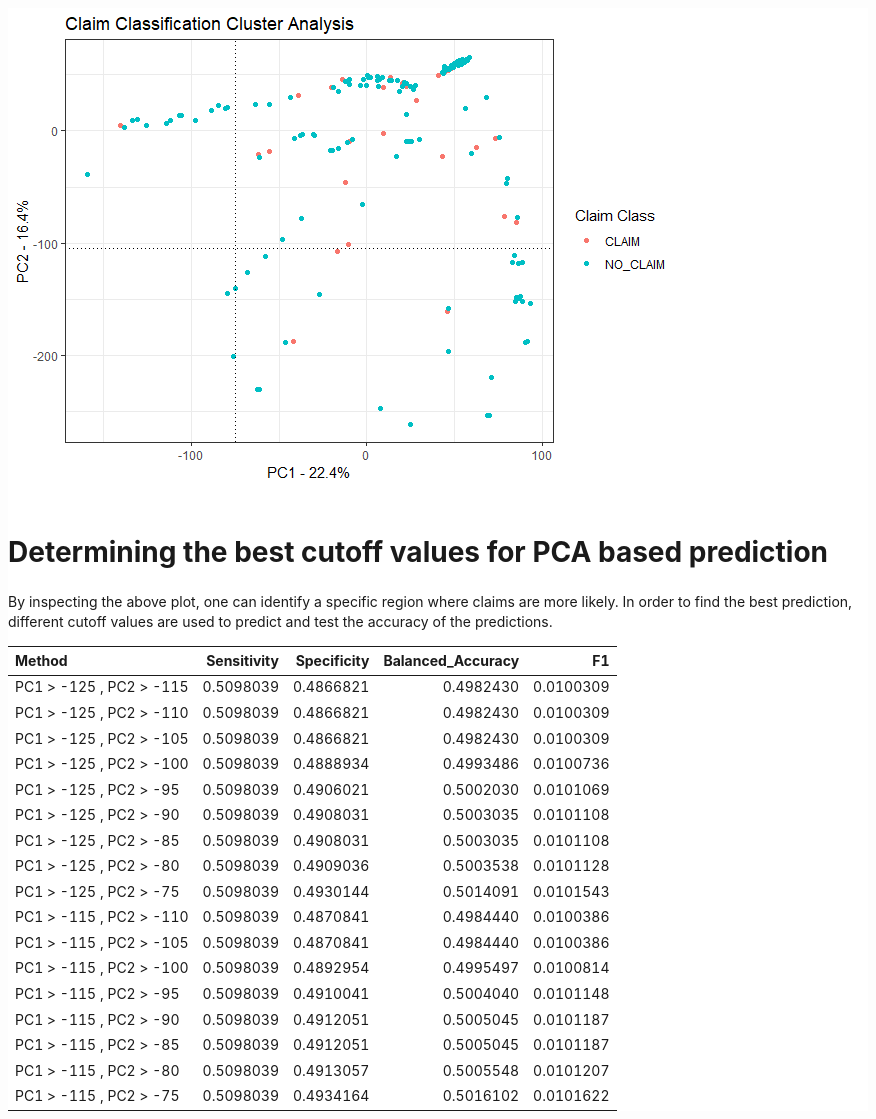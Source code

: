 ![](ClaimPredictionChallengeReportGitHub_files/figure-markdown_github/pca-1.png)

Determining the best cutoff values for PCA based prediction
===========================================================

By inspecting the above plot, one can identify a specific region where claims are more likely. In order to find the best prediction, different cutoff values are used to predict and test the accuracy of the predictions.

| Method                        |  Sensitivity|  Specificity|  Balanced\_Accuracy|         F1|
|:------------------------------|------------:|------------:|-------------------:|----------:|
| PC1 &gt; -125 , PC2 &gt; -115 |    0.5098039|    0.4866821|           0.4982430|  0.0100309|
| PC1 &gt; -125 , PC2 &gt; -110 |    0.5098039|    0.4866821|           0.4982430|  0.0100309|
| PC1 &gt; -125 , PC2 &gt; -105 |    0.5098039|    0.4866821|           0.4982430|  0.0100309|
| PC1 &gt; -125 , PC2 &gt; -100 |    0.5098039|    0.4888934|           0.4993486|  0.0100736|
| PC1 &gt; -125 , PC2 &gt; -95  |    0.5098039|    0.4906021|           0.5002030|  0.0101069|
| PC1 &gt; -125 , PC2 &gt; -90  |    0.5098039|    0.4908031|           0.5003035|  0.0101108|
| PC1 &gt; -125 , PC2 &gt; -85  |    0.5098039|    0.4908031|           0.5003035|  0.0101108|
| PC1 &gt; -125 , PC2 &gt; -80  |    0.5098039|    0.4909036|           0.5003538|  0.0101128|
| PC1 &gt; -125 , PC2 &gt; -75  |    0.5098039|    0.4930144|           0.5014091|  0.0101543|
| PC1 &gt; -115 , PC2 &gt; -110 |    0.5098039|    0.4870841|           0.4984440|  0.0100386|
| PC1 &gt; -115 , PC2 &gt; -105 |    0.5098039|    0.4870841|           0.4984440|  0.0100386|
| PC1 &gt; -115 , PC2 &gt; -100 |    0.5098039|    0.4892954|           0.4995497|  0.0100814|
| PC1 &gt; -115 , PC2 &gt; -95  |    0.5098039|    0.4910041|           0.5004040|  0.0101148|
| PC1 &gt; -115 , PC2 &gt; -90  |    0.5098039|    0.4912051|           0.5005045|  0.0101187|
| PC1 &gt; -115 , PC2 &gt; -85  |    0.5098039|    0.4912051|           0.5005045|  0.0101187|
| PC1 &gt; -115 , PC2 &gt; -80  |    0.5098039|    0.4913057|           0.5005548|  0.0101207|
| PC1 &gt; -115 , PC2 &gt; -75  |    0.5098039|    0.4934164|           0.5016102|  0.0101622|